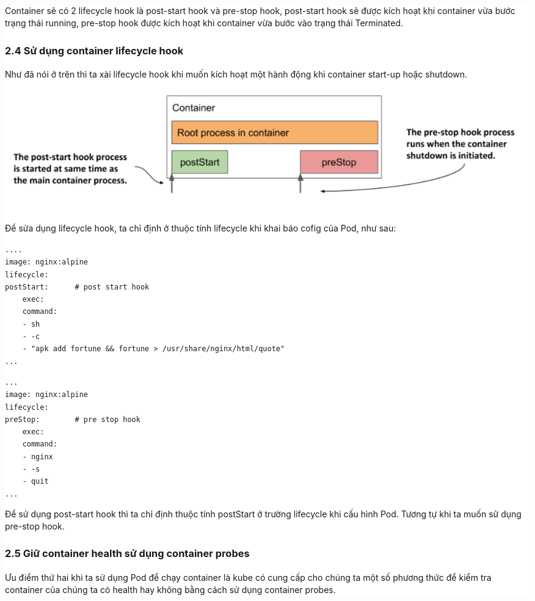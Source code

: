 Container sẽ có 2 lifecycle hook là post-start hook và pre-stop hook, post-start hook sẽ được kích hoạt khi container vừa bước trạng thái running, pre-stop hook được kích hoạt khi container vừa bước vào trạng thái Terminated.

### 2.4 Sử dụng container lifecycle hook

Như đã nói ở trên thì ta xài lifecycle hook khi muốn kích hoạt một hành động khi container start-up hoặc shutdown.
![](../imgs/contaner_lifecycle.png)

Để sửa dụng lifecycle hook, ta chỉ định ở thuộc tính lifecycle khi khai báo cofig của Pod, như sau:
```
....
image: nginx:alpine
lifecycle:
postStart:      # post start hook
    exec:
    command:
    - sh
    - -c
    - "apk add fortune && fortune > /usr/share/nginx/html/quote"
...
```
```
...
image: nginx:alpine
lifecycle:
preStop:        # pre stop hook
    exec:
    command:
    - nginx
    - -s
    - quit
...
```
Để sử dụng post-start hook thì ta chỉ định thuộc tính postStart ở trường lifecycle khi cấu hình Pod. Tương tự khi ta muốn sử dụng pre-stop hook.

### 2.5 Giữ container health sử dụng container probes

Ưu điểm thứ hai khi ta sử dụng Pod để chạy container là kube có cung cấp cho chúng ta một số phương thức để kiểm tra container của chúng ta có health hay không bằng cách sử dụng container probes.

